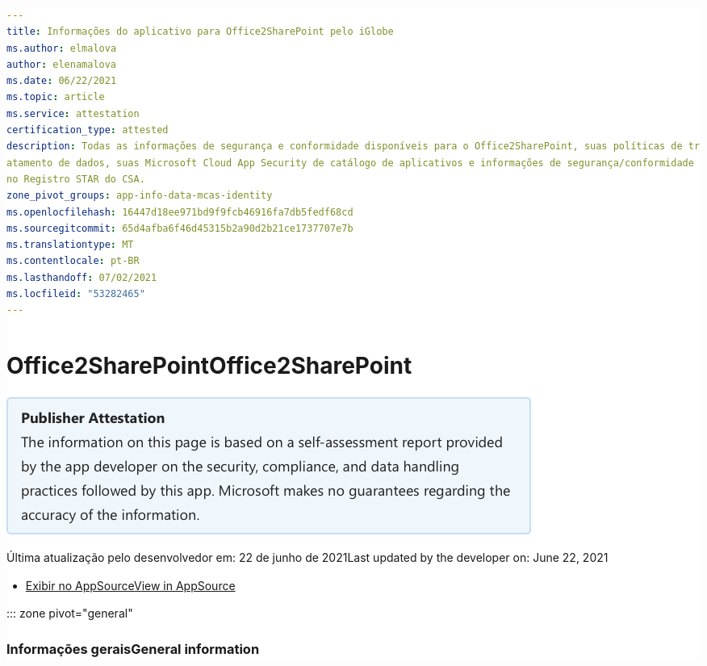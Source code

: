 ```yaml
---
title: Informações do aplicativo para Office2SharePoint pelo iGlobe
ms.author: elmalova
author: elenamalova
ms.date: 06/22/2021
ms.topic: article
ms.service: attestation
certification_type: attested
description: Todas as informações de segurança e conformidade disponíveis para o Office2SharePoint, suas políticas de tratamento de dados, suas Microsoft Cloud App Security de catálogo de aplicativos e informações de segurança/conformidade no Registro STAR do CSA.
zone_pivot_groups: app-info-data-mcas-identity
ms.openlocfilehash: 16447d18ee971bd9f9fcb46916fa7db5fedf68cd
ms.sourcegitcommit: 65d4afba6f46d45315b2a90d2b21ce1737707e7b
ms.translationtype: MT
ms.contentlocale: pt-BR
ms.lasthandoff: 07/02/2021
ms.locfileid: "53282465"
---
```

# <a name="office2sharepoint"></a><span data-ttu-id="a9af9-103">Office2SharePoint</span><span class="sxs-lookup"><span data-stu-id="a9af9-103">Office2SharePoint</span></span>

<p></p>
<img alt="Publisher Attestation: The information on this page is based on a self-assessment report provided by the app developer on the security, compliance, and data handling practices followed by this app. Microsoft makes no guarantees regarding the accuracy of the information." src="../media/attested.png" width="650" />
<p><span data-ttu-id="a9af9-104">Última atualização pelo desenvolvedor em: 22 de junho de 2021</span><span class="sxs-lookup"><span data-stu-id="a9af9-104">Last updated by the developer on: June 22, 2021</span></span></p>

* <span data-ttu-id="a9af9-105"><a href="https://appsource.microsoft.com/product/web-apps/17859280.o2s" target="_blank">Exibir no AppSource</a></span><span class="sxs-lookup"><span data-stu-id="a9af9-105"><a href="https://appsource.microsoft.com/product/web-apps/17859280.o2s" target="_blank">View in AppSource</a></span></span>

::: zone pivot="general"

### <a name="general-information"></a><span data-ttu-id="a9af9-106">Informações gerais</span><span class="sxs-lookup"><span data-stu-id="a9af9-106">General information</span></span>
